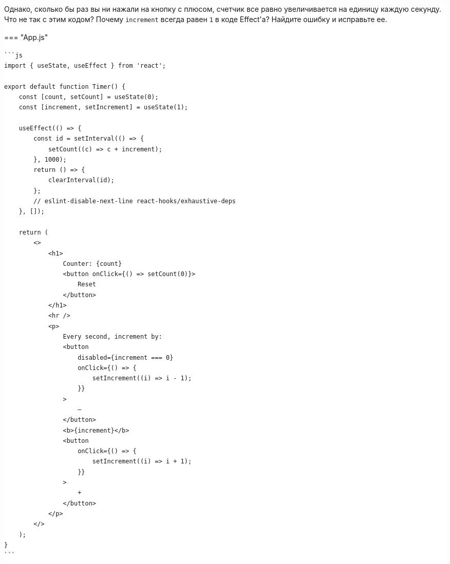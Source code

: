 Однако, сколько бы раз вы ни нажали на кнопку с плюсом, счетчик все равно увеличивается на единицу каждую секунду. Что не так с этим кодом? Почему `increment` всегда равен `1` в коде Effect'а? Найдите ошибку и исправьте ее.

=== "App.js"

    ```js
    import { useState, useEffect } from 'react';

    export default function Timer() {
    	const [count, setCount] = useState(0);
    	const [increment, setIncrement] = useState(1);

    	useEffect(() => {
    		const id = setInterval(() => {
    			setCount((c) => c + increment);
    		}, 1000);
    		return () => {
    			clearInterval(id);
    		};
    		// eslint-disable-next-line react-hooks/exhaustive-deps
    	}, []);

    	return (
    		<>
    			<h1>
    				Counter: {count}
    				<button onClick={() => setCount(0)}>
    					Reset
    				</button>
    			</h1>
    			<hr />
    			<p>
    				Every second, increment by:
    				<button
    					disabled={increment === 0}
    					onClick={() => {
    						setIncrement((i) => i - 1);
    					}}
    				>
    					–
    				</button>
    				<b>{increment}</b>
    				<button
    					onClick={() => {
    						setIncrement((i) => i + 1);
    					}}
    				>
    					+
    				</button>
    			</p>
    		</>
    	);
    }
    ```
